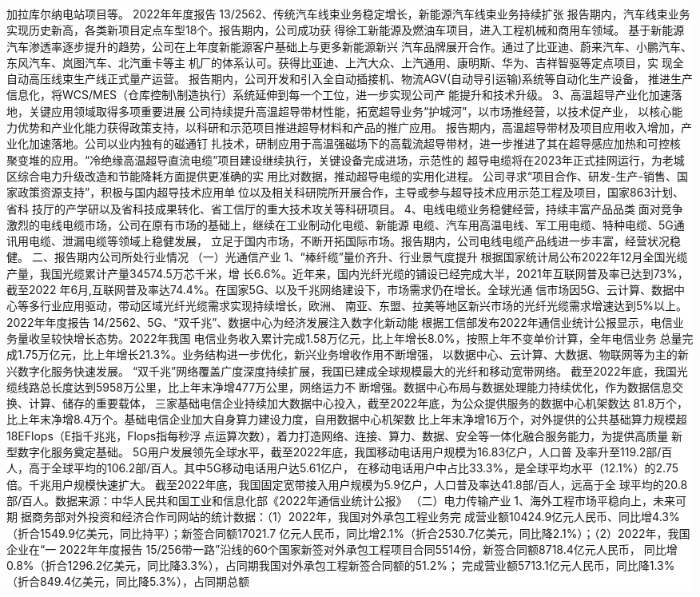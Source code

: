 加拉库尔纳电站项目等。
2022年年度报告
13/2562、传统汽车线束业务稳定增长，新能源汽车线束业务持续扩张
报告期内，汽车线束业务实现历史新高，各类新项目定点车型18个。报告期内，公司成功获
得徐工新能源及燃油车项目，进入工程机械和商用车领域。
基于新能源汽车渗透率逐步提升的趋势，公司在上年度新能源客户基础上与更多新能源新兴
汽车品牌展开合作。通过了比亚迪、蔚来汽车、小鹏汽车、东风汽车、岚图汽车、北汽重卡等主
机厂的体系认可。获得比亚迪、上汽大众、上汽通用、康明斯、华为、吉祥智驱等定点项目，实
现全自动高压线束生产线正式量产运营。
报告期内，公司开发和引入全自动插接机、物流AGV(自动导引运输)系统等自动化生产设备，
推进生产信息化，将WCS/MES（仓库控制\制造执行）系统延伸到每一个工位，进一步实现公司产
能提升和技术升级。
3、高温超导产业化加速落地，关键应用领域取得多项重要进展
公司持续提升高温超导带材性能，拓宽超导业务“护城河”，以市场推经营，以技术促产业，
以核心能力优势和产业化能力获得政策支持，以科研和示范项目推进超导材料和产品的推广应用。
报告期内，高温超导带材及项目应用收入增加，产业化加速落地。公司以业内独有的磁通钉
扎技术，研制应用于高温强磁场下的高载流超导带材，进一步推进了其在超导感应加热和可控核
聚变堆的应用。“冷绝缘高温超导直流电缆”项目建设继续执行，关键设备完成进场，示范性的
超导电缆将在2023年正式挂网运行，为老城区综合电力升级改造和节能降耗方面提供更准确的实
用比对数据，推动超导电缆的实用化进程。
公司寻求“项目合作、研发-生产-销售、国家政策资源支持”，积极与国内超导技术应用单
位以及相关科研院所开展合作，主导或参与超导技术应用示范工程及项目，国家863计划、省科
技厅的产学研以及省科技成果转化、省工信厅的重大技术攻关等科研项目。
4、电线电缆业务稳健经营，持续丰富产品品类
面对竞争激烈的电线电缆市场，公司在原有市场的基础上，继续在工业制动化电缆、新能源
电缆、汽车用高温电线、军工用电缆、特种电缆、5G通讯用电缆、泄漏电缆等领域上稳健发展，
立足于国内市场，不断开拓国际市场。报告期内，公司电线电缆产品线进一步丰富，经营状况稳
健。
二、报告期内公司所处行业情况
（一）光通信产业
1、“棒纤缆”量价齐升、行业景气度提升
根据国家统计局公布2022年12月全国光缆产量，我国光缆累计产量34574.5万芯千米，增
长6.6%。近年来，国内光纤光缆的铺设已经完成大半，2021年互联网普及率已达到73%，截至2022
年6月,互联网普及率达74.4%。在国家5G、以及千兆网络建设下，市场需求仍在增长。全球光通
信市场因5G、云计算、数据中心等多行业应用驱动，带动区域光纤光缆需求实现持续增长，欧洲、
南亚、东盟、拉美等地区新兴市场的光纤光缆需求增速达到5%以上。
2022年年度报告
14/2562、5G、“双千兆”、数据中心为经济发展注入数字化新动能
根据工信部发布2022年通信业统计公报显示，电信业务量收呈较快增长态势。2022年我国
电信业务收入累计完成1.58万亿元，比上年增长8.0%，按照上年不变单价计算，全年电信业务
总量完成1.75万亿元，比上年增长21.3%。业务结构进一步优化，新兴业务增收作用不断增强，
以数据中心、云计算、大数据、物联网等为主的新兴数字化服务快速发展。
“双千兆”网络覆盖广度深度持续扩展，我国已建成全球规模最大的光纤和移动宽带网络。
截至2022年底，我国光缆线路总长度达到5958万公里，比上年末净增477万公里，网络运力不
断增强。数据中心布局与数据处理能力持续优化，作为数据信息交换、计算、储存的重要载体，
三家基础电信企业持续加大数据中心投入，截至2022年底，为公众提供服务的数据中心机架数达
81.8万个，比上年末净增8.4万个。基础电信企业加大自身算力建设力度，自用数据中心机架数
比上年末净增16万个，对外提供的公共基础算力规模超18EFlops（E指千兆兆，Flops指每秒浮
点运算次数），着力打造网络、连接、算力、数据、安全等一体化融合服务能力，为提供高质量
新型数字化服务奠定基础。
5G用户发展领先全球水平，截至2022年底，我国移动电话用户规模为16.83亿户，人口普
及率升至119.2部/百人，高于全球平均的106.2部/百人。其中5G移动电话用户达5.61亿户，
在移动电话用户中占比33.3%，是全球平均水平（12.1%）的2.75倍。千兆用户规模快速扩大。
截至2022年底，我国固定宽带接入用户规模为5.9亿户，人口普及率达41.8部/百人，远高于全
球平均的20.8部/百人。数据来源：中华人民共和国工业和信息化部《2022年通信业统计公报》
（二）电力传输产业
1、海外工程市场平稳向上，未来可期
据商务部对外投资和经济合作司网站的统计数据：（1）2022年，我国对外承包工程业务完
成营业额10424.9亿元人民币、同比增4.3%（折合1549.9亿美元，同比持平）；新签合同额17021.7
亿元人民币，同比增2.1%（折合2530.7亿美元，同比降2.1%）；（2）2022年，我国企业在“一
2022年年度报告
15/256带一路”沿线的60个国家新签对外承包工程项目合同5514份，新签合同额8718.4亿元人民币，
同比增0.8%（折合1296.2亿美元，同比降3.3%），占同期我国对外承包工程新签合同额的51.2%；
完成营业额5713.1亿元人民币，同比降1.3%（折合849.4亿美元，同比降5.3%），占同期总额